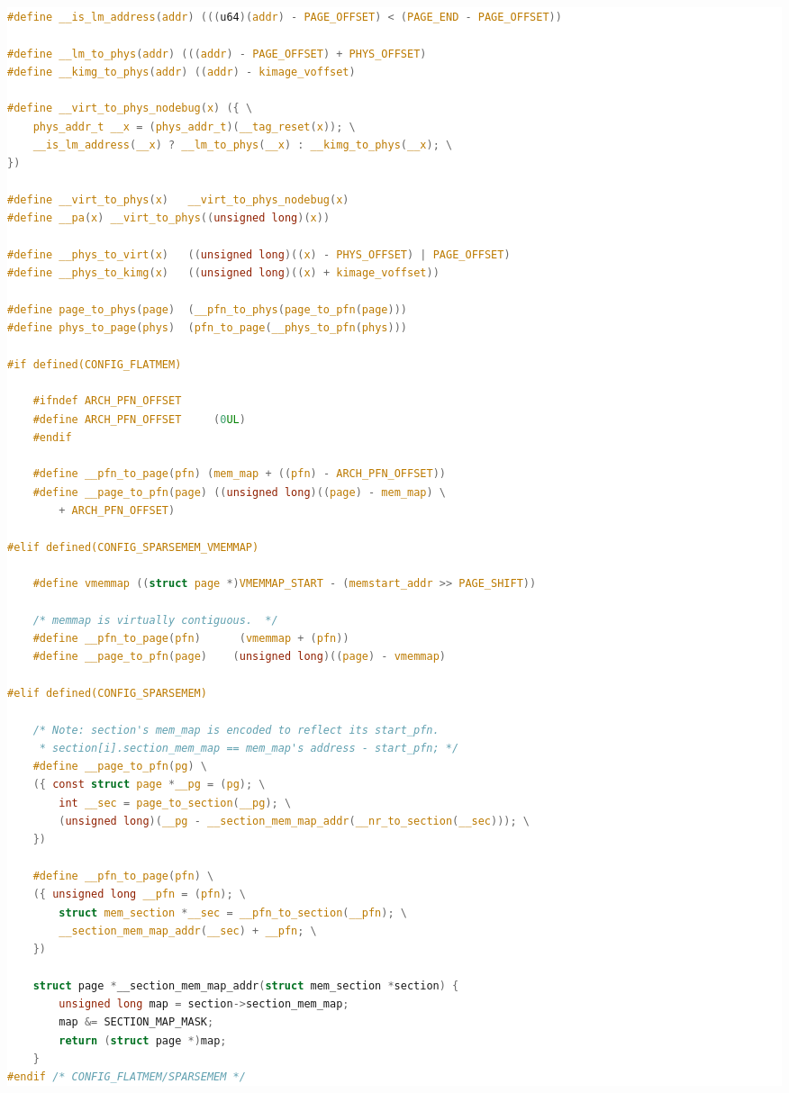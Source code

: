 ```c
#define __is_lm_address(addr) (((u64)(addr) - PAGE_OFFSET) < (PAGE_END - PAGE_OFFSET))

#define __lm_to_phys(addr) (((addr) - PAGE_OFFSET) + PHYS_OFFSET)
#define __kimg_to_phys(addr) ((addr) - kimage_voffset)

#define __virt_to_phys_nodebug(x) ({ \
    phys_addr_t __x = (phys_addr_t)(__tag_reset(x)); \
    __is_lm_address(__x) ? __lm_to_phys(__x) : __kimg_to_phys(__x); \
})

#define __virt_to_phys(x)   __virt_to_phys_nodebug(x)
#define __pa(x) __virt_to_phys((unsigned long)(x))

#define __phys_to_virt(x)   ((unsigned long)((x) - PHYS_OFFSET) | PAGE_OFFSET)
#define __phys_to_kimg(x)   ((unsigned long)((x) + kimage_voffset))

#define page_to_phys(page)  (__pfn_to_phys(page_to_pfn(page)))
#define phys_to_page(phys)  (pfn_to_page(__phys_to_pfn(phys)))

#if defined(CONFIG_FLATMEM)

    #ifndef ARCH_PFN_OFFSET
    #define ARCH_PFN_OFFSET     (0UL)
    #endif

    #define __pfn_to_page(pfn) (mem_map + ((pfn) - ARCH_PFN_OFFSET))
    #define __page_to_pfn(page) ((unsigned long)((page) - mem_map) \
        + ARCH_PFN_OFFSET)

#elif defined(CONFIG_SPARSEMEM_VMEMMAP)

    #define vmemmap ((struct page *)VMEMMAP_START - (memstart_addr >> PAGE_SHIFT))

    /* memmap is virtually contiguous.  */
    #define __pfn_to_page(pfn)      (vmemmap + (pfn))
    #define __page_to_pfn(page)    (unsigned long)((page) - vmemmap)

#elif defined(CONFIG_SPARSEMEM)

    /* Note: section's mem_map is encoded to reflect its start_pfn.
     * section[i].section_mem_map == mem_map's address - start_pfn; */
    #define __page_to_pfn(pg) \
    ({ const struct page *__pg = (pg); \
        int __sec = page_to_section(__pg); \
        (unsigned long)(__pg - __section_mem_map_addr(__nr_to_section(__sec))); \
    })

    #define __pfn_to_page(pfn) \
    ({ unsigned long __pfn = (pfn); \
        struct mem_section *__sec = __pfn_to_section(__pfn); \
        __section_mem_map_addr(__sec) + __pfn; \
    })

    struct page *__section_mem_map_addr(struct mem_section *section) {
        unsigned long map = section->section_mem_map;
        map &= SECTION_MAP_MASK;
        return (struct page *)map;
    }
#endif /* CONFIG_FLATMEM/SPARSEMEM */
```
